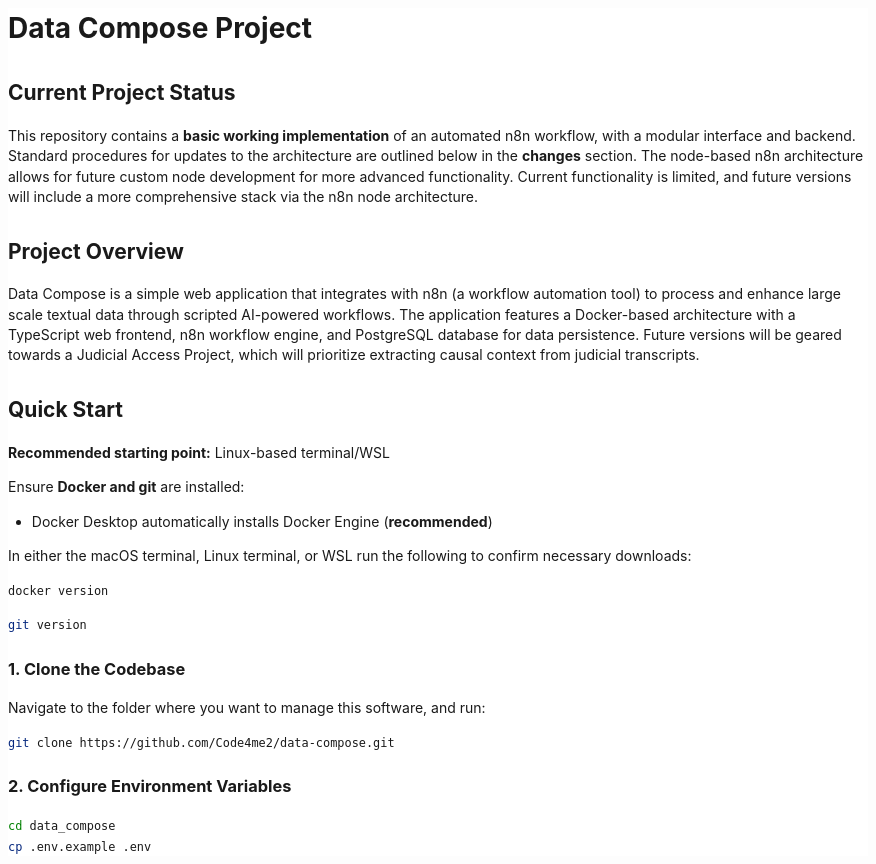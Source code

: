 # Data Compose Project


## Current Project Status

This repository contains a **basic working implementation** of an automated n8n workflow, with a modular interface and backend.
Standard procedures for updates to the architecture are outlined below in the **changes** section.
The node-based n8n architecture allows for future custom node development for more advanced functionality.
Current functionality is limited, and future versions will include a more comprehensive stack via the n8n node architecture.

## Project Overview

Data Compose is a simple web application that integrates with n8n (a workflow automation tool) to process and enhance large scale textual data through scripted AI-powered workflows. The application features a Docker-based architecture with a TypeScript web frontend, n8n workflow engine, and PostgreSQL database for data persistence. Future versions will be geared towards a Judicial Access Project, which will prioritize extracting causal context from judicial transcripts.


## Quick Start

**Recommended starting point:** Linux-based terminal/WSL

Ensure **Docker and git** are installed:
- Docker Desktop automatically installs Docker Engine (**recommended**)

In either the macOS terminal, Linux terminal, or WSL run the following to confirm necessary downloads:

```bash
docker version
```

```bash
git version
```

### 1. Clone the Codebase

Navigate to the folder where you want to manage this software, and run:

```bash
git clone https://github.com/Code4me2/data-compose.git
```

### 2. Configure Environment Variables

```bash
cd data_compose
cp .env.example .env
```
